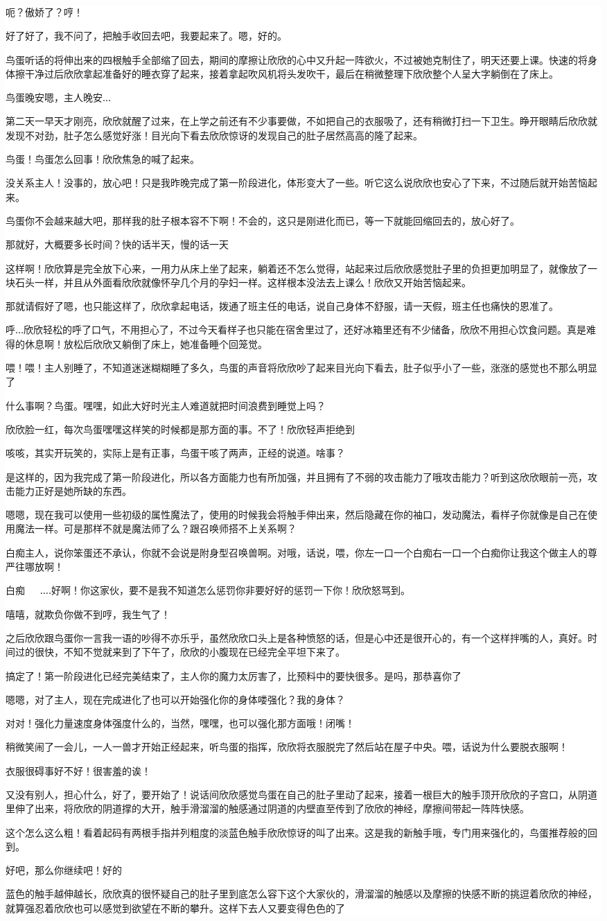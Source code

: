 呃？傲娇了？哼！

好了好了，我不问了，把触手收回去吧，我要起来了。嗯，好的。

鸟蛋听话的将伸出来的四根触手全部缩了回去，期间的摩擦让欣欣的心中又升起一阵欲火，不过被她克制住了，明天还要上课。快速的将身体擦干净过后欣欣拿起准备好的睡衣穿了起来，接着拿起吹风机将头发吹干，最后在稍微整理下欣欣整个人呈大字躺倒在了床上。

鸟蛋晚安嗯，主人晚安…

第二天一早天才刚亮，欣欣就醒了过来，在上学之前还有不少事要做，不如把自己的衣服吸了，还有稍微打扫一下卫生。睁开眼睛后欣欣就发现不对劲，肚子怎么感觉好涨！目光向下看去欣欣惊讶的发现自己的肚子居然高高的隆了起来。

鸟蛋！鸟蛋怎么回事！欣欣焦急的喊了起来。

没关系主人！没事的，放心吧！只是我昨晚完成了第一阶段进化，体形变大了一些。听它这么说欣欣也安心了下来，不过随后就开始苦恼起来。

鸟蛋你不会越来越大吧，那样我的肚子根本容不下啊！不会的，这只是刚进化而已，等一下就能回缩回去的，放心好了。

那就好，大概要多长时间？快的话半天，慢的话一天

这样啊！欣欣算是完全放下心来，一用力从床上坐了起来，躺着还不怎么觉得，站起来过后欣欣感觉肚子里的负担更加明显了，就像放了一块石头一样，并且从外面看欣欣就像怀孕几个月的孕妇一样。这样根本没法去上课么！欣欣又开始苦恼起来。

那就请假好了嗯，也只能这样了，欣欣拿起电话，拨通了班主任的电话，说自己身体不舒服，请一天假，班主任也痛快的恩准了。

呼…欣欣轻松的呼了口气，不用担心了，不过今天看样子也只能在宿舍里过了，还好冰箱里还有不少储备，欣欣不用担心饮食问题。真是难得的休息啊！放松后欣欣又躺倒了床上，她准备睡个回笼觉。

喂！喂！主人别睡了，不知道迷迷糊糊睡了多久，鸟蛋的声音将欣欣吵了起来目光向下看去，肚子似乎小了一些，涨涨的感觉也不那么明显了

什么事啊？鸟蛋。嘿嘿，如此大好时光主人难道就把时间浪费到睡觉上吗？

欣欣脸一红，每次鸟蛋嘿嘿这样笑的时候都是那方面的事。不了！欣欣轻声拒绝到

咳咳，其实开玩笑的，实际上是有正事，鸟蛋干咳了两声，正经的说道。啥事？

是这样的，因为我完成了第一阶段进化，所以各方面能力也有所加强，并且拥有了不弱的攻击能力了哦攻击能力？听到这欣欣眼前一亮，攻击能力正好是她所缺的东西。

嗯嗯，现在我可以使用一些初级的属性魔法了，使用的时候我会将触手伸出来，然后隐藏在你的袖口，发动魔法，看样子你就像是自己在使用魔法一样。可是那样不就是魔法师了么？跟召唤师搭不上关系啊？

白痴主人，说你笨蛋还不承认，你就不会说是附身型召唤兽啊。对哦，话说，喂，你左一口一个白痴右一口一个白痴你让我这个做主人的尊严往哪放啊！

白痴 　 ….好啊！你这家伙，要不是我不知道怎么惩罚你非要好好的惩罚一下你！欣欣怒骂到。

嘻嘻，就欺负你做不到哼，我生气了！

之后欣欣跟鸟蛋你一言我一语的吵得不亦乐乎，虽然欣欣口头上是各种愤怒的话，但是心中还是很开心的，有一个这样拌嘴的人，真好。时间过的很快，不知不觉就来到了下午了，欣欣的小腹现在已经完全平坦下来了。

搞定了！第一阶段进化已经完美结束了，主人你的魔力太厉害了，比预料中的要快很多。是吗，那恭喜你了

嗯嗯，对了主人，现在完成进化了也可以开始强化你的身体喽强化？我的身体？

对对！强化力量速度身体强度什么的，当然，嘿嘿，也可以强化那方面哦！闭嘴！

稍微笑闹了一会儿，一人一兽才开始正经起来，听鸟蛋的指挥，欣欣将衣服脱完了然后站在屋子中央。喂，话说为什么要脱衣服啊！

衣服很碍事好不好！很害羞的诶！

又没有别人，担心什么，好了，要开始了！说话间欣欣感觉鸟蛋在自己的肚子里动了起来，接着一根巨大的触手顶开欣欣的子宫口，从阴道里伸了出来，将欣欣的阴道撑的大开，触手滑溜溜的触感通过阴道的内壁直至传到了欣欣的神经，摩擦间带起一阵阵快感。

这个怎么这么粗！看着起码有两根手指并列粗度的淡蓝色触手欣欣惊讶的叫了出来。这是我的新触手哦，专门用来强化的，鸟蛋推荐般的回到。

好吧，那么你继续吧！好的

蓝色的触手越伸越长，欣欣真的很怀疑自己的肚子里到底怎么容下这个大家伙的，滑溜溜的触感以及摩擦的快感不断的挑逗着欣欣的神经，就算强忍着欣欣也可以感觉到欲望在不断的攀升。这样下去人又要变得色色的了
